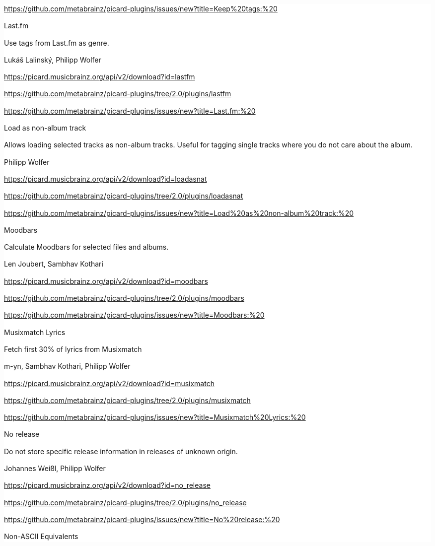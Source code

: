 <td><p><a href="https://github.com/metabrainz/picard-plugins/issues/new?title=Keep%20tags:%20">https://github.com/metabrainz/picard-plugins/issues/new?title=Keep%20tags:%20</a></p></td>
</tr>
<tr class="odd">
<td><p>Last.fm</p></td>
<td><p>Use tags from Last.fm as genre.</p></td>
<td><p>Lukáš Lalinský, Philipp Wolfer</p></td>
<td><p><a href="https://picard.musicbrainz.org/api/v2/download?id=lastfm" class="uri">https://picard.musicbrainz.org/api/v2/download?id=lastfm</a></p></td>
<td><p><a href="https://github.com/metabrainz/picard-plugins/tree/2.0/plugins/lastfm" class="uri">https://github.com/metabrainz/picard-plugins/tree/2.0/plugins/lastfm</a></p></td>
<td><p><a href="https://github.com/metabrainz/picard-plugins/issues/new?title=Last.fm:%20">https://github.com/metabrainz/picard-plugins/issues/new?title=Last.fm:%20</a></p></td>
</tr>
<tr class="even">
<td><p>Load as non-album track</p></td>
<td><p>Allows loading selected tracks as non-album tracks. Useful for tagging single tracks where you do not care about the album.</p></td>
<td><p>Philipp Wolfer</p></td>
<td><p><a href="https://picard.musicbrainz.org/api/v2/download?id=loadasnat" class="uri">https://picard.musicbrainz.org/api/v2/download?id=loadasnat</a></p></td>
<td><p><a href="https://github.com/metabrainz/picard-plugins/tree/2.0/plugins/loadasnat" class="uri">https://github.com/metabrainz/picard-plugins/tree/2.0/plugins/loadasnat</a></p></td>
<td><p><a href="https://github.com/metabrainz/picard-plugins/issues/new?title=Load%20as%20non-album%20track:%20">https://github.com/metabrainz/picard-plugins/issues/new?title=Load%20as%20non-album%20track:%20</a></p></td>
</tr>
<tr class="odd">
<td><p>Moodbars</p></td>
<td><p>Calculate Moodbars for selected files and albums.</p></td>
<td><p>Len Joubert, Sambhav Kothari</p></td>
<td><p><a href="https://picard.musicbrainz.org/api/v2/download?id=moodbars" class="uri">https://picard.musicbrainz.org/api/v2/download?id=moodbars</a></p></td>
<td><p><a href="https://github.com/metabrainz/picard-plugins/tree/2.0/plugins/moodbars" class="uri">https://github.com/metabrainz/picard-plugins/tree/2.0/plugins/moodbars</a></p></td>
<td><p><a href="https://github.com/metabrainz/picard-plugins/issues/new?title=Moodbars:%20">https://github.com/metabrainz/picard-plugins/issues/new?title=Moodbars:%20</a></p></td>
</tr>
<tr class="even">
<td><p>Musixmatch Lyrics</p></td>
<td><p>Fetch first 30% of lyrics from Musixmatch</p></td>
<td><p>m-yn, Sambhav Kothari, Philipp Wolfer</p></td>
<td><p><a href="https://picard.musicbrainz.org/api/v2/download?id=musixmatch" class="uri">https://picard.musicbrainz.org/api/v2/download?id=musixmatch</a></p></td>
<td><p><a href="https://github.com/metabrainz/picard-plugins/tree/2.0/plugins/musixmatch" class="uri">https://github.com/metabrainz/picard-plugins/tree/2.0/plugins/musixmatch</a></p></td>
<td><p><a href="https://github.com/metabrainz/picard-plugins/issues/new?title=Musixmatch%20Lyrics:%20">https://github.com/metabrainz/picard-plugins/issues/new?title=Musixmatch%20Lyrics:%20</a></p></td>
</tr>
<tr class="odd">
<td><p>No release</p></td>
<td><p>Do not store specific release information in releases of unknown origin.</p></td>
<td><p>Johannes Weißl, Philipp Wolfer</p></td>
<td><p><a href="https://picard.musicbrainz.org/api/v2/download?id=no_release" class="uri">https://picard.musicbrainz.org/api/v2/download?id=no_release</a></p></td>
<td><p><a href="https://github.com/metabrainz/picard-plugins/tree/2.0/plugins/no_release" class="uri">https://github.com/metabrainz/picard-plugins/tree/2.0/plugins/no_release</a></p></td>
<td><p><a href="https://github.com/metabrainz/picard-plugins/issues/new?title=No%20release:%20">https://github.com/metabrainz/picard-plugins/issues/new?title=No%20release:%20</a></p></td>
</tr>
<tr class="even">
<td><p>Non-ASCII Equivalents</p></td>